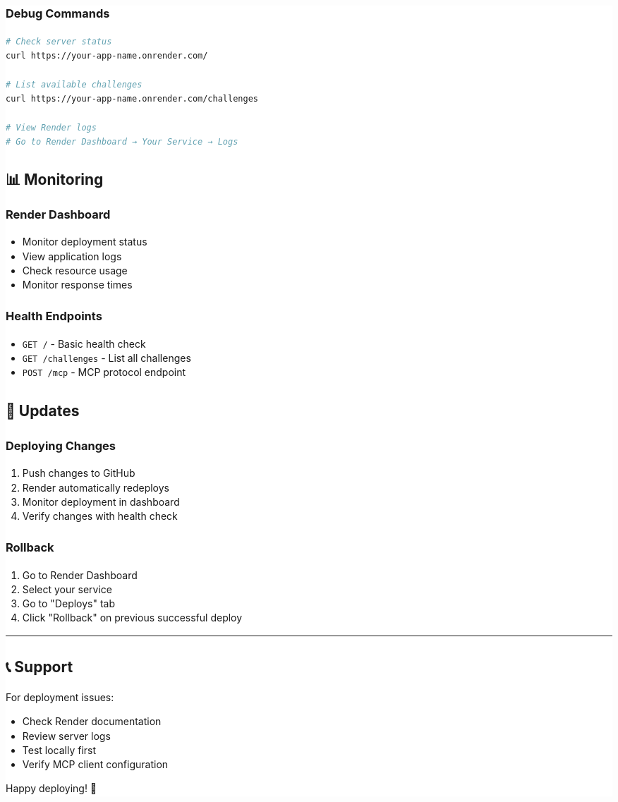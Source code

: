 ### Debug Commands

```bash
# Check server status
curl https://your-app-name.onrender.com/

# List available challenges
curl https://your-app-name.onrender.com/challenges

# View Render logs
# Go to Render Dashboard → Your Service → Logs
```

## 📊 Monitoring

### Render Dashboard
- Monitor deployment status
- View application logs
- Check resource usage
- Monitor response times

### Health Endpoints
- `GET /` - Basic health check
- `GET /challenges` - List all challenges
- `POST /mcp` - MCP protocol endpoint

## 🔄 Updates

### Deploying Changes
1. Push changes to GitHub
2. Render automatically redeploys
3. Monitor deployment in dashboard
4. Verify changes with health check

### Rollback
1. Go to Render Dashboard
2. Select your service
3. Go to "Deploys" tab
4. Click "Rollback" on previous successful deploy

---

## 📞 Support

For deployment issues:
- Check Render documentation
- Review server logs
- Test locally first
- Verify MCP client configuration

Happy deploying! 🚀